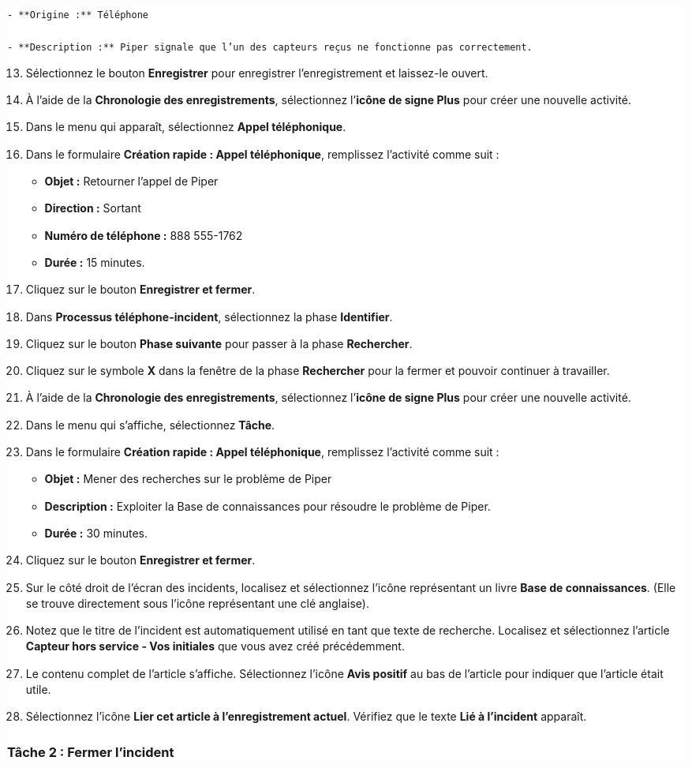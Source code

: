 	- **Origine :** Téléphone

	- **Description :** Piper signale que l’un des capteurs reçus ne fonctionne pas correctement. 

13. Sélectionnez le bouton **Enregistrer** pour enregistrer l’enregistrement et laissez-le ouvert. 

14. À l’aide de la **Chronologie des enregistrements**, sélectionnez l’**icône de signe Plus** pour créer une nouvelle activité. 

15. Dans le menu qui apparaît, sélectionnez **Appel téléphonique**.

16. Dans le formulaire **Création rapide : Appel téléphonique**, remplissez l’activité comme suit :

	- **Objet :** Retourner l’appel de Piper

	- **Direction :** Sortant

	- **Numéro de téléphone :**  888 555-1762

	- **Durée :** 15 minutes.

17. Cliquez sur le bouton **Enregistrer et fermer**. 

18. Dans **Processus téléphone-incident**, sélectionnez la phase **Identifier**.

19. Cliquez sur le bouton **Phase suivante** pour passer à la phase **Rechercher**. 

20. Cliquez sur le symbole **X** dans la fenêtre de la phase **Rechercher** pour la fermer et pouvoir continuer à travailler. 

21. À l’aide de la **Chronologie des enregistrements**, sélectionnez l’**icône de signe Plus** pour créer une nouvelle activité. 

22. Dans le menu qui s’affiche, sélectionnez **Tâche**.

23. Dans le formulaire **Création rapide : Appel téléphonique**, remplissez l’activité comme suit :

	- **Objet :** Mener des recherches sur le problème de Piper

	- **Description :** Exploiter la Base de connaissances pour résoudre le problème de Piper. 

	- **Durée :** 30 minutes.

24. Cliquez sur le bouton **Enregistrer et fermer**. 

25. Sur le côté droit de l’écran des incidents, localisez et sélectionnez l’icône représentant un livre **Base de connaissances**. (Elle se trouve directement sous l’icône représentant une clé anglaise).

26. Notez que le titre de l’incident est automatiquement utilisé en tant que texte de recherche. Localisez et sélectionnez l’article **Capteur hors service - Vos initiales** que vous avez créé précédemment. 

27. Le contenu complet de l’article s’affiche. Sélectionnez l’icône **Avis positif** au bas de l’article pour indiquer que l’article était utile. 

28. Sélectionnez l’icône **Lier cet article à l’enregistrement actuel**. Vérifiez que le texte **Lié à l’incident** apparaît. 

 

### Tâche 2 : Fermer l’incident
